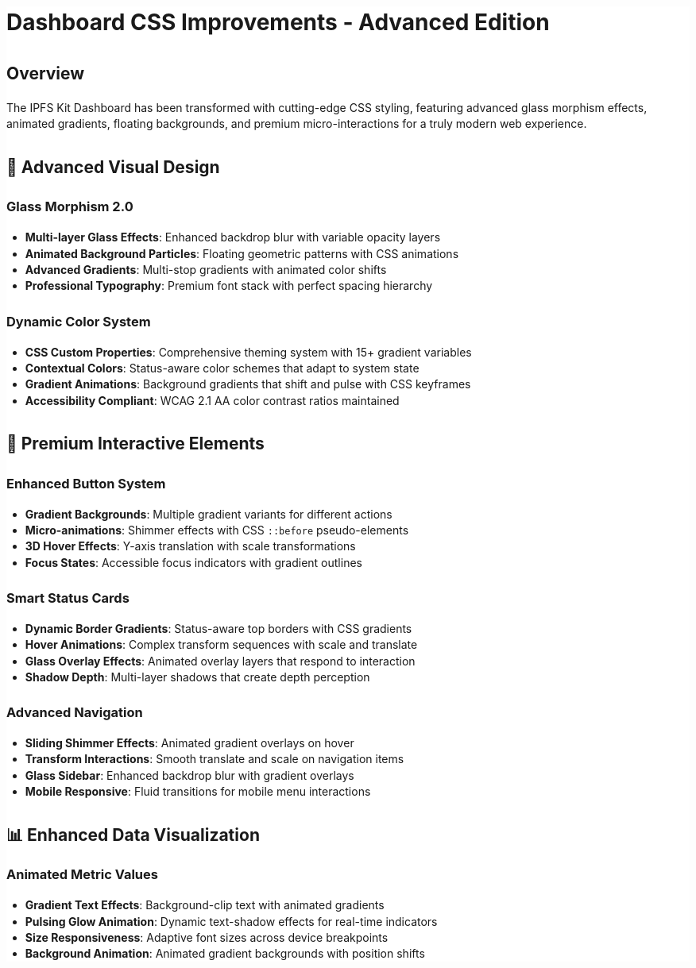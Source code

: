 # Dashboard CSS Improvements - Advanced Edition

## Overview
The IPFS Kit Dashboard has been transformed with cutting-edge CSS styling, featuring advanced glass morphism effects, animated gradients, floating backgrounds, and premium micro-interactions for a truly modern web experience.

## 🎨 Advanced Visual Design

### **Glass Morphism 2.0**
- **Multi-layer Glass Effects**: Enhanced backdrop blur with variable opacity layers
- **Animated Background Particles**: Floating geometric patterns with CSS animations
- **Advanced Gradients**: Multi-stop gradients with animated color shifts
- **Professional Typography**: Premium font stack with perfect spacing hierarchy

### **Dynamic Color System**
- **CSS Custom Properties**: Comprehensive theming system with 15+ gradient variables
- **Contextual Colors**: Status-aware color schemes that adapt to system state
- **Gradient Animations**: Background gradients that shift and pulse with CSS keyframes
- **Accessibility Compliant**: WCAG 2.1 AA color contrast ratios maintained

## 🚀 Premium Interactive Elements

### **Enhanced Button System**
- **Gradient Backgrounds**: Multiple gradient variants for different actions
- **Micro-animations**: Shimmer effects with CSS `::before` pseudo-elements
- **3D Hover Effects**: Y-axis translation with scale transformations
- **Focus States**: Accessible focus indicators with gradient outlines

### **Smart Status Cards**
- **Dynamic Border Gradients**: Status-aware top borders with CSS gradients
- **Hover Animations**: Complex transform sequences with scale and translate
- **Glass Overlay Effects**: Animated overlay layers that respond to interaction
- **Shadow Depth**: Multi-layer shadows that create depth perception

### **Advanced Navigation**
- **Sliding Shimmer Effects**: Animated gradient overlays on hover
- **Transform Interactions**: Smooth translate and scale on navigation items
- **Glass Sidebar**: Enhanced backdrop blur with gradient overlays
- **Mobile Responsive**: Fluid transitions for mobile menu interactions

## 📊 Enhanced Data Visualization

### **Animated Metric Values**
- **Gradient Text Effects**: Background-clip text with animated gradients
- **Pulsing Glow Animation**: Dynamic text-shadow effects for real-time indicators
- **Size Responsiveness**: Adaptive font sizes across device breakpoints
- **Background Animation**: Animated gradient backgrounds with position shifts
